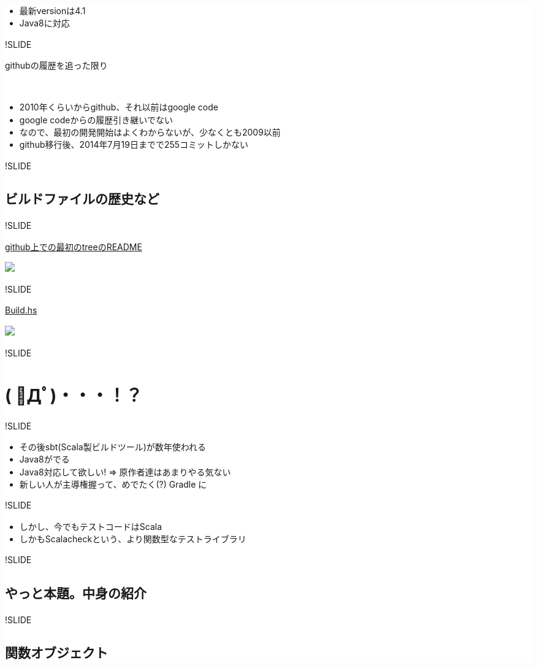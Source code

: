 - 最新versionは4.1
- Java8に対応


!SLIDE

githubの履歴を追った限り

<br />

- 2010年くらいからgithub、それ以前はgoogle code
- google codeからの履歴引き継いでない
- なので、最初の開発開始はよくわからないが、少なくとも2009以前
- github移行後、2014年7月19日までで255コミットしかない


!SLIDE

## ビルドファイルの歴史など

!SLIDE

[github上での最初のtreeのREADME](https://github.com/functionaljava/functionaljava/tree/7d83bfbeffad523ea96)

<img src="http://xuwei-k.github.io/slides/shibuya-java-7-functional-java/old-readme.png" />

!SLIDE

[Build.hs](https://github.com/functionaljava/functionaljava/blob/7d83bfbeffad523ea963fd104d4c3c29bc37d38e/Build.hs)

<img src="http://xuwei-k.github.io/slides/shibuya-java-7-functional-java/old-build-file.png" />

!SLIDE

# ( ﾟДﾟ)・・・！？

!SLIDE

- その後sbt(Scala製ビルドツール)が数年使われる
- Java8がでる
- Java8対応して欲しい! => 原作者達はあまりやる気ない
- 新しい人が主導権握って、めでたく(?) Gradle に

!SLIDE

- しかし、今でもテストコードはScala
- しかもScalacheckという、より関数型なテストライブラリ

!SLIDE

## やっと本題。中身の紹介

!SLIDE

## 関数オブジェクト
